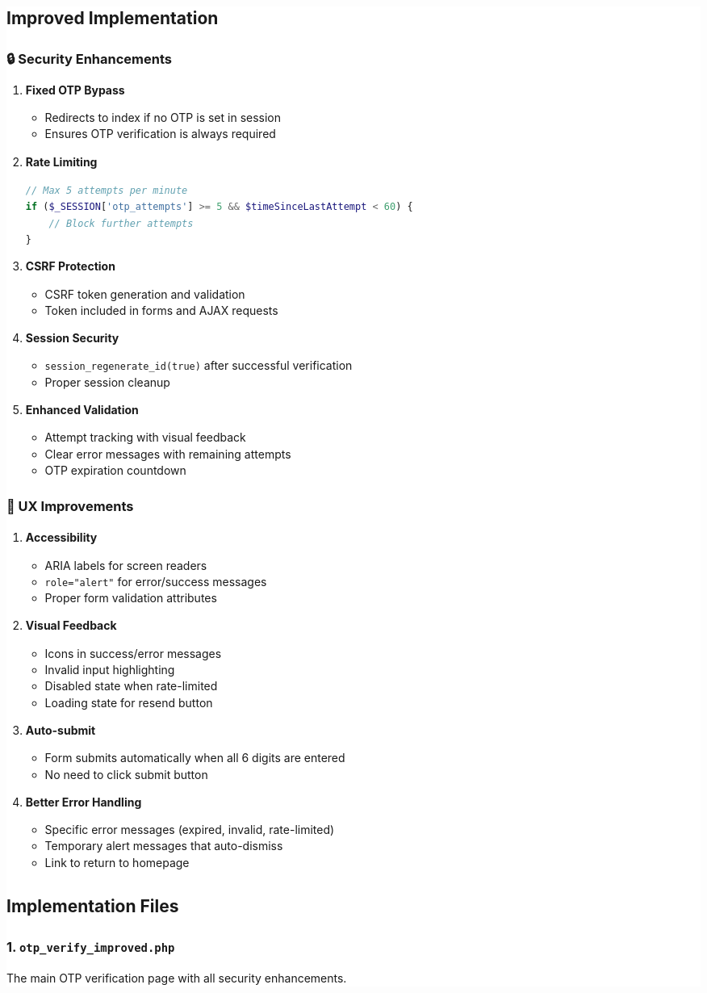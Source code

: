 ## Improved Implementation

### 🔒 Security Enhancements

1. **Fixed OTP Bypass**
   - Redirects to index if no OTP is set in session
   - Ensures OTP verification is always required

2. **Rate Limiting**
   ```php
   // Max 5 attempts per minute
   if ($_SESSION['otp_attempts'] >= 5 && $timeSinceLastAttempt < 60) {
       // Block further attempts
   }
   ```

3. **CSRF Protection**
   - CSRF token generation and validation
   - Token included in forms and AJAX requests

4. **Session Security**
   - `session_regenerate_id(true)` after successful verification
   - Proper session cleanup

5. **Enhanced Validation**
   - Attempt tracking with visual feedback
   - Clear error messages with remaining attempts
   - OTP expiration countdown

### 🎨 UX Improvements

1. **Accessibility**
   - ARIA labels for screen readers
   - `role="alert"` for error/success messages
   - Proper form validation attributes

2. **Visual Feedback**
   - Icons in success/error messages
   - Invalid input highlighting
   - Disabled state when rate-limited
   - Loading state for resend button

3. **Auto-submit**
   - Form submits automatically when all 6 digits are entered
   - No need to click submit button

4. **Better Error Handling**
   - Specific error messages (expired, invalid, rate-limited)
   - Temporary alert messages that auto-dismiss
   - Link to return to homepage

## Implementation Files

### 1. `otp_verify_improved.php`
The main OTP verification page with all security enhancements.
